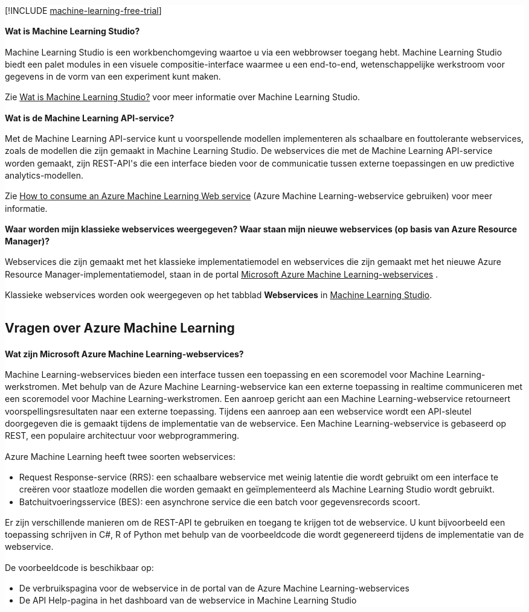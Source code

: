[!INCLUDE [machine-learning-free-trial](../../../includes/machine-learning-free-trial.md)]

**Wat is Machine Learning Studio?**

Machine Learning Studio is een workbenchomgeving waartoe u via een webbrowser toegang hebt. Machine Learning Studio biedt een palet modules in een visuele compositie-interface waarmee u een end-to-end, wetenschappelijke werkstroom voor gegevens in de vorm van een experiment kunt maken.

Zie [Wat is Machine Learning Studio?](what-is-ml-studio.md) voor meer informatie over Machine Learning Studio.

**Wat is de Machine Learning API-service?**

Met de Machine Learning API-service kunt u voorspellende modellen implementeren als schaalbare en fouttolerante webservices, zoals de modellen die zijn gemaakt in Machine Learning Studio. De webservices die met de Machine Learning API-service worden gemaakt, zijn REST-API's die een interface bieden voor de communicatie tussen externe toepassingen en uw predictive analytics-modellen.

Zie [How to consume an Azure Machine Learning Web service](consume-web-services.md) (Azure Machine Learning-webservice gebruiken) voor meer informatie.

**Waar worden mijn klassieke webservices weergegeven? Waar staan mijn nieuwe webservices (op basis van Azure Resource Manager)?**

Webservices die zijn gemaakt met het klassieke implementatiemodel en webservices die zijn gemaakt met het nieuwe Azure Resource Manager-implementatiemodel, staan in de portal [Microsoft Azure Machine Learning-webservices](https://services.azureml.net/) .

Klassieke webservices worden ook weergegeven op het tabblad **Webservices** in [Machine Learning Studio](http://studio.azureml.net).

## <a name="azure-machine-learning-questions"></a>Vragen over Azure Machine Learning
**Wat zijn Microsoft Azure Machine Learning-webservices?**

Machine Learning-webservices bieden een interface tussen een toepassing en een scoremodel voor Machine Learning-werkstromen. Met behulp van de Azure Machine Learning-webservice kan een externe toepassing in realtime communiceren met een scoremodel voor Machine Learning-werkstromen. Een aanroep gericht aan een Machine Learning-webservice retourneert voorspellingsresultaten naar een externe toepassing. Tijdens een aanroep aan een webservice wordt een API-sleutel doorgegeven die is gemaakt tijdens de implementatie van de webservice. Een Machine Learning-webservice is gebaseerd op REST, een populaire architectuur voor webprogrammering.

Azure Machine Learning heeft twee soorten webservices:

* Request Response-service (RRS): een schaalbare webservice met weinig latentie die wordt gebruikt om een interface te creëren voor staatloze modellen die worden gemaakt en geïmplementeerd als Machine Learning Studio wordt gebruikt.
* Batchuitvoeringsservice (BES): een asynchrone service die een batch voor gegevensrecords scoort.

Er zijn verschillende manieren om de REST-API te gebruiken en toegang te krijgen tot de webservice. U kunt bijvoorbeeld een toepassing schrijven in C#, R of Python met behulp van de voorbeeldcode die wordt gegenereerd tijdens de implementatie van de webservice.

De voorbeeldcode is beschikbaar op:
- De verbruikspagina voor de webservice in de portal van de Azure Machine Learning-webservices
- De API Help-pagina in het dashboard van de webservice in Machine Learning Studio
